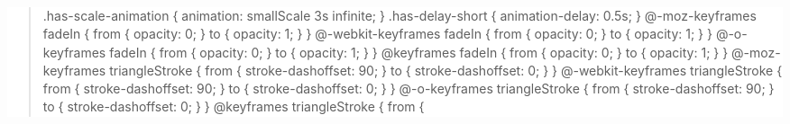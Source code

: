 > .has-scale-animation {
>   animation: smallScale 3s infinite;
> }
> .has-delay-short {
>   animation-delay: 0.5s;
> }
> @-moz-keyframes fadeIn {
>   from {
>     opacity: 0;
>   }
>   to {
>     opacity: 1;
>   }
> }
> @-webkit-keyframes fadeIn {
>   from {
>     opacity: 0;
>   }
>   to {
>     opacity: 1;
>   }
> }
> @-o-keyframes fadeIn {
>   from {
>     opacity: 0;
>   }
>   to {
>     opacity: 1;
>   }
> }
> @keyframes fadeIn {
>   from {
>     opacity: 0;
>   }
>   to {
>     opacity: 1;
>   }
> }
> @-moz-keyframes triangleStroke {
>   from {
>     stroke-dashoffset: 90;
>   }
>   to {
>     stroke-dashoffset: 0;
>   }
> }
> @-webkit-keyframes triangleStroke {
>   from {
>     stroke-dashoffset: 90;
>   }
>   to {
>     stroke-dashoffset: 0;
>   }
> }
> @-o-keyframes triangleStroke {
>   from {
>     stroke-dashoffset: 90;
>   }
>   to {
>     stroke-dashoffset: 0;
>   }
> }
> @keyframes triangleStroke {
>   from {